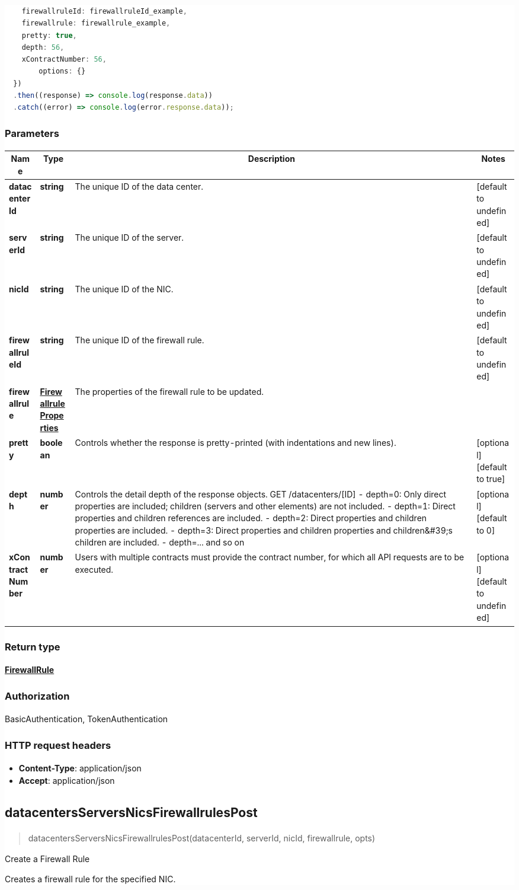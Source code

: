 ```javascript
    firewallruleId: firewallruleId_example,
    firewallrule: firewallrule_example,
    pretty: true,
    depth: 56,
    xContractNumber: 56, 
        options: {}
  })
  .then((response) => console.log(response.data))
  .catch((error) => console.log(error.response.data));
```

### Parameters

| Name | Type | Description | Notes |
| ---- | ---- | ----------- | ----- |
| **datacenterId** | **string** | The unique ID of the data center. | [default to undefined] |
| **serverId** | **string** | The unique ID of the server. | [default to undefined] |
| **nicId** | **string** | The unique ID of the NIC. | [default to undefined] |
| **firewallruleId** | **string** | The unique ID of the firewall rule. | [default to undefined] |
| **firewallrule** | [**FirewallruleProperties**](../models/FirewallruleProperties.md) | The properties of the firewall rule to be updated. |  |
| **pretty** | **boolean** | Controls whether the response is pretty-printed (with indentations and new lines). | [optional][default to true] |
| **depth** | **number** | Controls the detail depth of the response objects.  GET /datacenters/[ID]  - depth&#x3D;0: Only direct properties are included; children (servers and other elements) are not included.  - depth&#x3D;1: Direct properties and children references are included.  - depth&#x3D;2: Direct properties and children properties are included.  - depth&#x3D;3: Direct properties and children properties and children\&#39;s children are included.  - depth&#x3D;... and so on | [optional][default to 0] |
| **xContractNumber** | **number** | Users with multiple contracts must provide the contract number, for which all API requests are to be executed. | [optional][default to undefined] |

### Return type

[**FirewallRule**](../models/FirewallRule.md)

### Authorization

BasicAuthentication, TokenAuthentication

### HTTP request headers

- **Content-Type**: application/json
- **Accept**: application/json


## datacentersServersNicsFirewallrulesPost

> <FirewallRule> datacentersServersNicsFirewallrulesPost(datacenterId, serverId, nicId, firewallrule, opts)

Create a Firewall Rule

Creates a firewall rule for the specified NIC.
